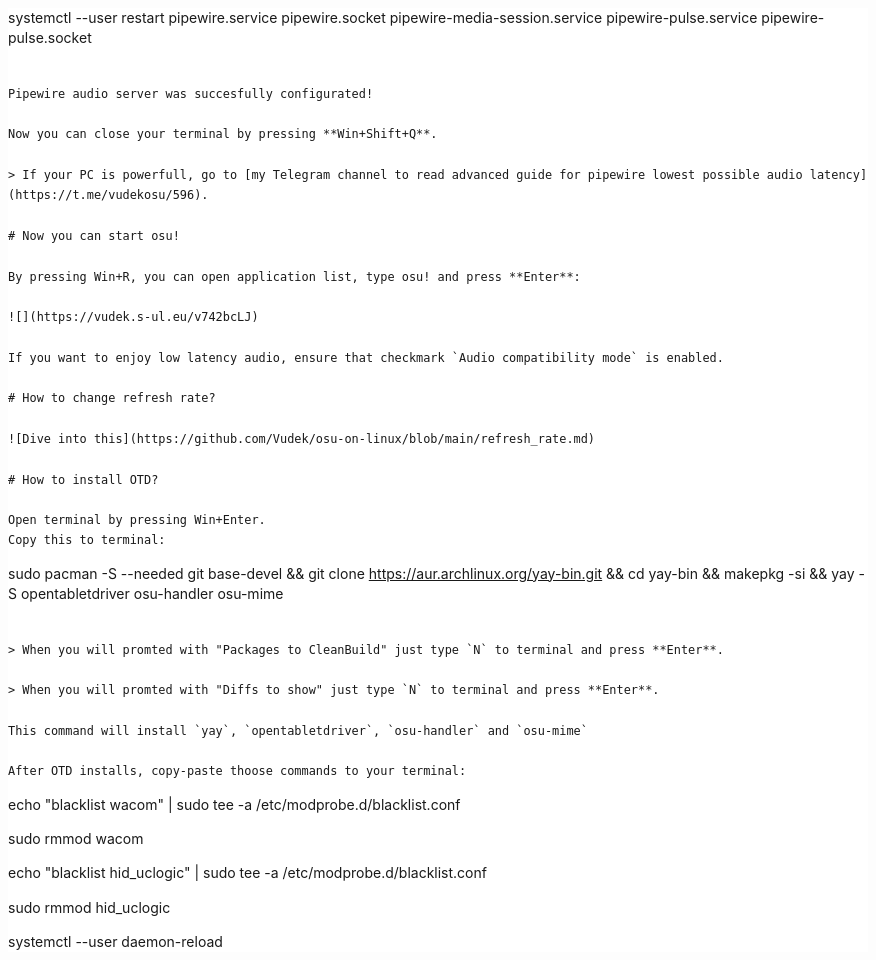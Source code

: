   ```

  ```
  systemctl --user restart pipewire.service pipewire.socket pipewire-media-session.service pipewire-pulse.service pipewire-pulse.socket
  ```

  Pipewire audio server was succesfully configurated!

  Now you can close your terminal by pressing **Win+Shift+Q**.

  > If your PC is powerfull, go to [my Telegram channel to read advanced guide for pipewire lowest possible audio latency](https://t.me/vudekosu/596).

# Now you can start osu!

  By pressing Win+R, you can open application list, type osu! and press **Enter**:

  ![](https://vudek.s-ul.eu/v742bcLJ)

  If you want to enjoy low latency audio, ensure that checkmark `Audio compatibility mode` is enabled.

# How to change refresh rate?

  ![Dive into this](https://github.com/Vudek/osu-on-linux/blob/main/refresh_rate.md)

# How to install OTD? 

  Open terminal by pressing Win+Enter.
  Copy this to terminal:

  ```
  sudo pacman -S --needed git base-devel && git clone https://aur.archlinux.org/yay-bin.git && cd yay-bin && makepkg -si && yay -S opentabletdriver osu-handler osu-mime
  ```

  > When you will promted with "Packages to CleanBuild" just type `N` to terminal and press **Enter**.

  > When you will promted with "Diffs to show" just type `N` to terminal and press **Enter**.
  
  This command will install `yay`, `opentabletdriver`, `osu-handler` and `osu-mime`

  After OTD installs, copy-paste thoose commands to your terminal:

  ```
  echo "blacklist wacom" | sudo tee -a /etc/modprobe.d/blacklist.conf
  ```

  ```
  sudo rmmod wacom
  ```

  ```
  echo "blacklist hid_uclogic" | sudo tee -a /etc/modprobe.d/blacklist.conf
  ```

  ```
  sudo rmmod hid_uclogic
  ```

  ```
  systemctl --user daemon-reload
  ```

  ```